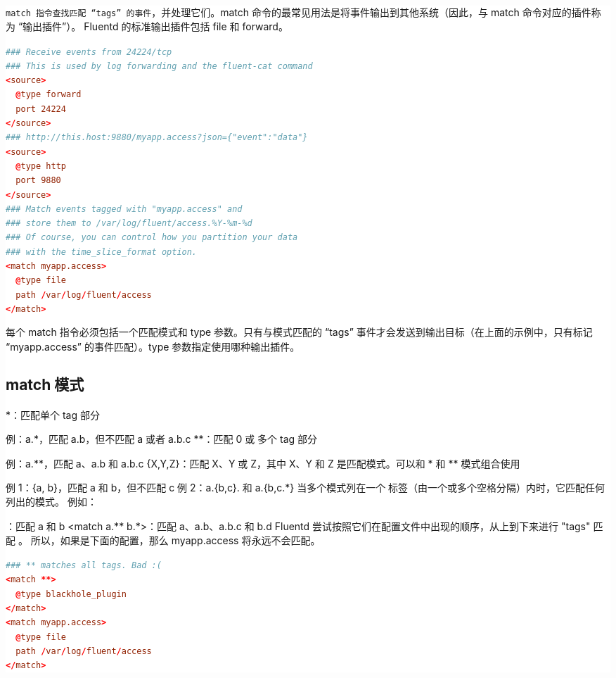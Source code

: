 `match 指令查找匹配 “tags” 的事件`，并处理它们。match 命令的最常见用法是将事件输出到其他系统（因此，与 match 命令对应的插件称为 “输出插件”）。 Fluentd 的标准输出插件包括 file 和 forward。

```conf
### Receive events from 24224/tcp
### This is used by log forwarding and the fluent-cat command
<source>
  @type forward
  port 24224
</source>
### http://this.host:9880/myapp.access?json={"event":"data"}
<source>
  @type http
  port 9880
</source>
### Match events tagged with "myapp.access" and
### store them to /var/log/fluent/access.%Y-%m-%d
### Of course, you can control how you partition your data
### with the time_slice_format option.
<match myapp.access>
  @type file
  path /var/log/fluent/access
</match>
```

每个 match 指令必须包括一个匹配模式和 type 参数。只有与模式匹配的 “tags” 事件才会发送到输出目标（在上面的示例中，只有标记 “myapp.access” 的事件匹配）。type 参数指定使用哪种输出插件。

## match 模式

*：匹配单个 tag 部分

例：a.*，匹配 a.b，但不匹配 a 或者 a.b.c
**：匹配 0 或 多个 tag 部分

例：a.**，匹配 a、a.b 和 a.b.c
{X,Y,Z}：匹配 X、Y 或 Z，其中 X、Y 和 Z 是匹配模式。可以和 * 和 ** 模式组合使用

例 1：{a, b}，匹配 a 和 b，但不匹配 c
例 2：a.{b,c}. 和 a.{b,c.*}
当多个模式列在一个 <match> 标签（由一个或多个空格分隔）内时，它匹配任何列出的模式。 例如：

<match a b>：匹配 a 和 b
<match a.** b.*>：匹配 a、a.b、a.b.c 和 b.d
Fluentd 尝试按照它们在配置文件中出现的顺序，从上到下来进行 "tags" 匹配 。 所以，如果是下面的配置，那么 myapp.access 将永远不会匹配。

```conf
### ** matches all tags. Bad :(
<match **>
  @type blackhole_plugin
</match>
<match myapp.access>
  @type file
  path /var/log/fluent/access
</match>
```
